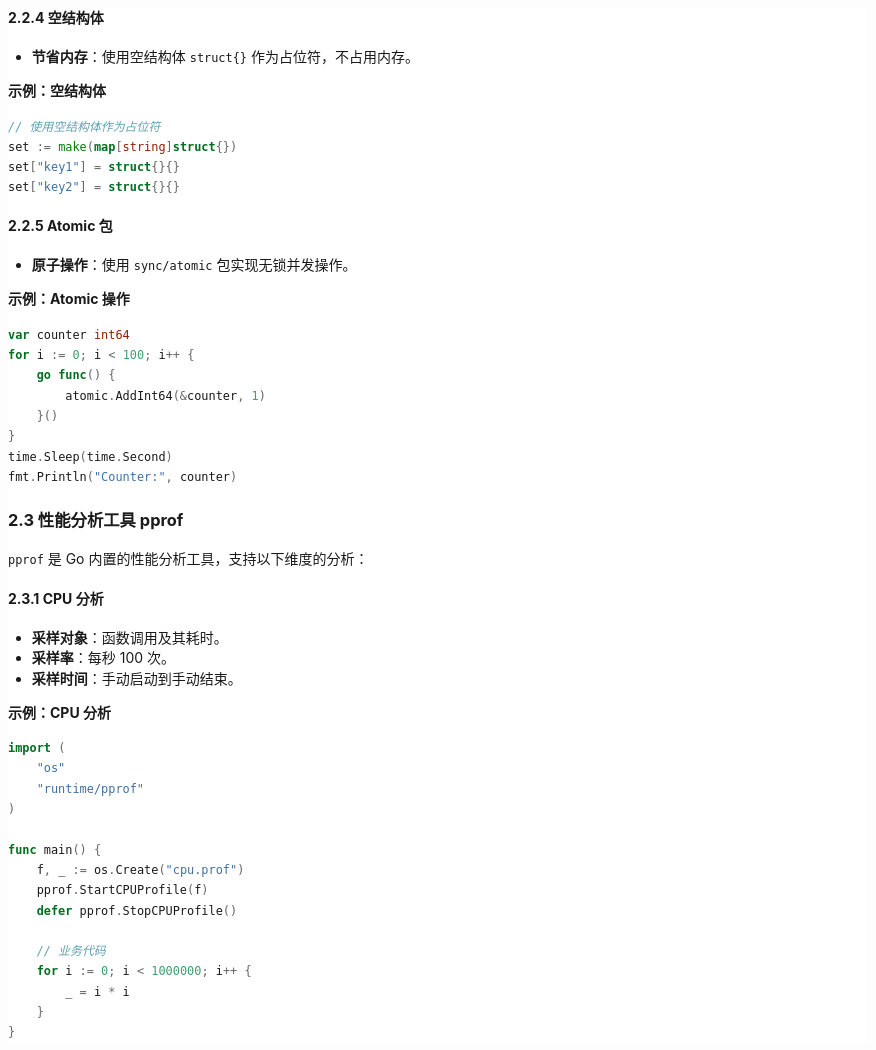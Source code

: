 #### 2.2.4 空结构体
- **节省内存**：使用空结构体 `struct{}` 作为占位符，不占用内存。

**示例：空结构体**
```go
// 使用空结构体作为占位符
set := make(map[string]struct{})
set["key1"] = struct{}{}
set["key2"] = struct{}{}
```

#### 2.2.5 Atomic 包
- **原子操作**：使用 `sync/atomic` 包实现无锁并发操作。

**示例：Atomic 操作**
```go
var counter int64
for i := 0; i < 100; i++ {
    go func() {
        atomic.AddInt64(&counter, 1)
    }()
}
time.Sleep(time.Second)
fmt.Println("Counter:", counter)
```

### 2.3 性能分析工具 pprof

`pprof` 是 Go 内置的性能分析工具，支持以下维度的分析：

#### 2.3.1 CPU 分析
- **采样对象**：函数调用及其耗时。
- **采样率**：每秒 100 次。
- **采样时间**：手动启动到手动结束。

**示例：CPU 分析**
```go
import (
    "os"
    "runtime/pprof"
)

func main() {
    f, _ := os.Create("cpu.prof")
    pprof.StartCPUProfile(f)
    defer pprof.StopCPUProfile()

    // 业务代码
    for i := 0; i < 1000000; i++ {
        _ = i * i
    }
}
```
